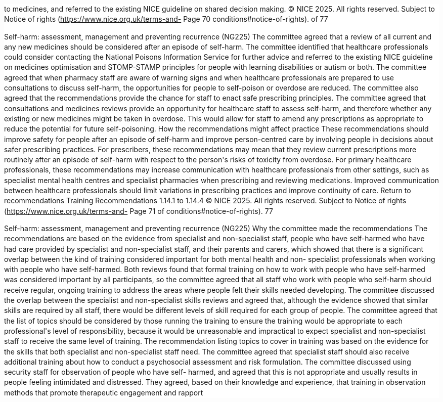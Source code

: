 to medicines, and referred to the existing NICE guideline on shared decision making.
© NICE 2025. All rights reserved. Subject to Notice of rights (https://www.nice.org.uk/terms-and- Page 70
conditions#notice-of-rights). of 77

Self-harm: assessment, management and preventing recurrence (NG225)
The committee agreed that a review of all current and any new medicines should be
considered after an episode of self-harm. The committee identified that healthcare
professionals could consider contacting the National Poisons Information Service for
further advice and referred to the existing NICE guideline on medicines optimisation and
STOMP-STAMP principles for people with learning disabilities or autism or both.
The committee agreed that when pharmacy staff are aware of warning signs and when
healthcare professionals are prepared to use consultations to discuss self-harm, the
opportunities for people to self-poison or overdose are reduced. The committee also
agreed that the recommendations provide the chance for staff to enact safe prescribing
principles.
The committee agreed that consultations and medicines reviews provide an opportunity
for healthcare staff to assess self-harm, and therefore whether any existing or new
medicines might be taken in overdose. This would allow for staff to amend any
prescriptions as appropriate to reduce the potential for future self-poisoning.
How the recommendations might affect practice
These recommendations should improve safety for people after an episode of self-harm
and improve person-centred care by involving people in decisions about safer prescribing
practices.
For prescribers, these recommendations may mean that they review current prescriptions
more routinely after an episode of self-harm with respect to the person's risks of toxicity
from overdose. For primary healthcare professionals, these recommendations may
increase communication with healthcare professionals from other settings, such as
specialist mental health centres and specialist pharmacies when prescribing and reviewing
medications. Improved communication between healthcare professionals should limit
variations in prescribing practices and improve continuity of care.
Return to recommendations
Training
Recommendations 1.14.1 to 1.14.4
© NICE 2025. All rights reserved. Subject to Notice of rights (https://www.nice.org.uk/terms-and- Page 71 of
conditions#notice-of-rights). 77

Self-harm: assessment, management and preventing recurrence (NG225)
Why the committee made the recommendations
The recommendations are based on the evidence from specialist and non-specialist staff,
people who have self-harmed who have had care provided by specialist and non-specialist
staff, and their parents and carers, which showed that there is a significant overlap
between the kind of training considered important for both mental health and non-
specialist professionals when working with people who have self-harmed.
Both reviews found that formal training on how to work with people who have self-harmed
was considered important by all participants, so the committee agreed that all staff who
work with people who self-harm should receive regular, ongoing training to address the
areas where people felt their skills needed developing. The committee discussed the
overlap between the specialist and non-specialist skills reviews and agreed that, although
the evidence showed that similar skills are required by all staff, there would be different
levels of skill required for each group of people. The committee agreed that the list of
topics should be considered by those running the training to ensure the training would be
appropriate to each professional's level of responsibility, because it would be
unreasonable and impractical to expect specialist and non-specialist staff to receive the
same level of training.
The recommendation listing topics to cover in training was based on the evidence for the
skills that both specialist and non-specialist staff need. The committee agreed that
specialist staff should also receive additional training about how to conduct a psychosocial
assessment and risk formulation.
The committee discussed using security staff for observation of people who have self-
harmed, and agreed that this is not appropriate and usually results in people feeling
intimidated and distressed. They agreed, based on their knowledge and experience, that
training in observation methods that promote therapeutic engagement and rapport